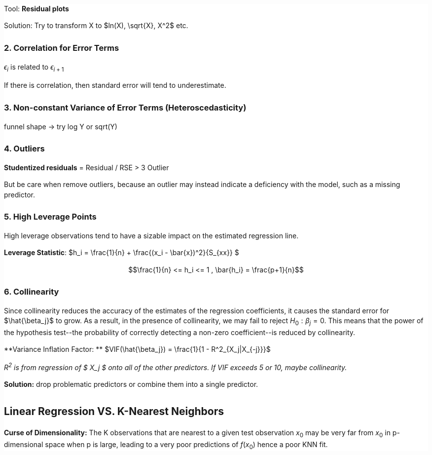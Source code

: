 Tool: **Residual plots**

Solution: Try to transform X to $ln(X), \sqrt{X}, X^2$ etc.

### 2. Correlation for Error Terms

$\epsilon_i$ is related to $\epsilon_{i+1}$

If there is correlation, then standard error will tend to underestimate.

### 3. Non-constant Variance of Error Terms (Heteroscedasticity)

funnel shape -> try log Y or sqrt(Y)

### 4. Outliers

**Studentized residuals** = Residual / RSE > 3 Outlier

But be care when remove outliers, because an outlier may instead indicate a deficiency with the model, such as a missing predictor.

### 5. High Leverage Points

High leverage observations tend to have a sizable impact on the estimated regression line.

**Leverage Statistic**: $h_i = \frac{1}{n} + \frac{(x_i - \bar{x})^2}{S_{xx}} $

$$\frac{1}{n} <= h_i <= 1 , \bar{h_i} = \frac{p+1}{n}$$

### 6. Collinearity

Since collinearity reduces the accuracy of the estimates of the regression coefficients, it causes the standard error for $\hat{\beta_j}$ to grow. As a result, in the presence of collinearity, we may fail to reject $H_0: \beta_j = 0$. This means that the power of the hypothesis test--the probability of correctly detecting a non-zero coefficient--is reduced by collinearity.

**Variance Inflation Factor: **   $VIF(\hat{\beta_j}) = \frac{1}{1 - R^2_{X_j|X_{-j}}}$

*$R^2$ is from regression of $ X_j $ onto all of the other predictors. If VIF exceeds 5 or 10, maybe collinearity.*

**Solution:** drop problematic predictors or combine them into a single predictor.

## Linear Regression VS. K-Nearest Neighbors

**Curse of Dimensionality:** The K observations that are nearest to a given test observation $x_0$ may be very far from $x_0$ in p-dimensional space when p is large, leading to a very poor predictions of $f(x_0)$ hence a poor KNN fit.















